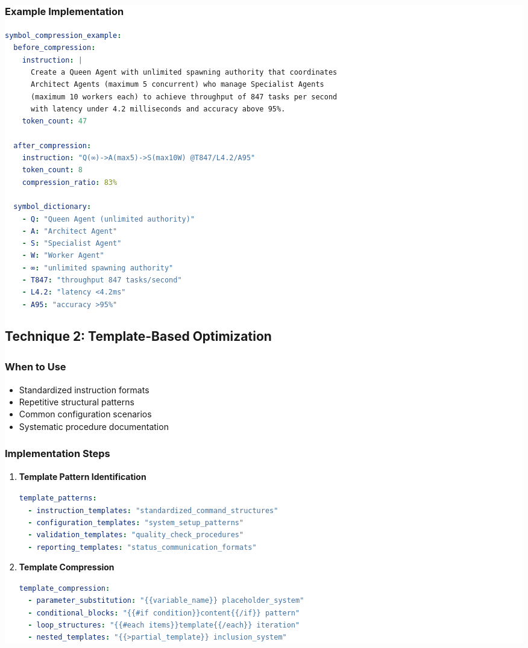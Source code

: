 ### Example Implementation

```yaml
symbol_compression_example:
  before_compression:
    instruction: |
      Create a Queen Agent with unlimited spawning authority that coordinates
      Architect Agents (maximum 5 concurrent) who manage Specialist Agents
      (maximum 10 workers each) to achieve throughput of 847 tasks per second
      with latency under 4.2 milliseconds and accuracy above 95%.
    token_count: 47
  
  after_compression:
    instruction: "Q(∞)->A(max5)->S(max10W) @T847/L4.2/A95"
    token_count: 8
    compression_ratio: 83%
  
  symbol_dictionary:
    - Q: "Queen Agent (unlimited authority)"
    - A: "Architect Agent"
    - S: "Specialist Agent"
    - W: "Worker Agent"
    - ∞: "unlimited spawning authority"
    - T847: "throughput 847 tasks/second"
    - L4.2: "latency <4.2ms"
    - A95: "accuracy >95%"
```

## Technique 2: Template-Based Optimization

### When to Use
- Standardized instruction formats
- Repetitive structural patterns
- Common configuration scenarios
- Systematic procedure documentation

### Implementation Steps

1. **Template Pattern Identification**
   ```yaml
   template_patterns:
     - instruction_templates: "standardized_command_structures"
     - configuration_templates: "system_setup_patterns"
     - validation_templates: "quality_check_procedures"
     - reporting_templates: "status_communication_formats"
   ```

2. **Template Compression**
   ```yaml
   template_compression:
     - parameter_substitution: "{{variable_name}} placeholder_system"
     - conditional_blocks: "{{#if condition}}content{{/if}} pattern"
     - loop_structures: "{{#each items}}template{{/each}} iteration"
     - nested_templates: "{{>partial_template}} inclusion_system"
   ```
